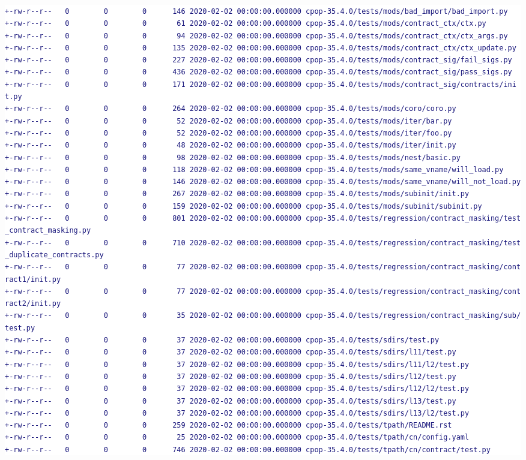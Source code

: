 ```diff
+-rw-r--r--   0        0        0      146 2020-02-02 00:00:00.000000 cpop-35.4.0/tests/mods/bad_import/bad_import.py
+-rw-r--r--   0        0        0       61 2020-02-02 00:00:00.000000 cpop-35.4.0/tests/mods/contract_ctx/ctx.py
+-rw-r--r--   0        0        0       94 2020-02-02 00:00:00.000000 cpop-35.4.0/tests/mods/contract_ctx/ctx_args.py
+-rw-r--r--   0        0        0      135 2020-02-02 00:00:00.000000 cpop-35.4.0/tests/mods/contract_ctx/ctx_update.py
+-rw-r--r--   0        0        0      227 2020-02-02 00:00:00.000000 cpop-35.4.0/tests/mods/contract_sig/fail_sigs.py
+-rw-r--r--   0        0        0      436 2020-02-02 00:00:00.000000 cpop-35.4.0/tests/mods/contract_sig/pass_sigs.py
+-rw-r--r--   0        0        0      171 2020-02-02 00:00:00.000000 cpop-35.4.0/tests/mods/contract_sig/contracts/init.py
+-rw-r--r--   0        0        0      264 2020-02-02 00:00:00.000000 cpop-35.4.0/tests/mods/coro/coro.py
+-rw-r--r--   0        0        0       52 2020-02-02 00:00:00.000000 cpop-35.4.0/tests/mods/iter/bar.py
+-rw-r--r--   0        0        0       52 2020-02-02 00:00:00.000000 cpop-35.4.0/tests/mods/iter/foo.py
+-rw-r--r--   0        0        0       48 2020-02-02 00:00:00.000000 cpop-35.4.0/tests/mods/iter/init.py
+-rw-r--r--   0        0        0       98 2020-02-02 00:00:00.000000 cpop-35.4.0/tests/mods/nest/basic.py
+-rw-r--r--   0        0        0      118 2020-02-02 00:00:00.000000 cpop-35.4.0/tests/mods/same_vname/will_load.py
+-rw-r--r--   0        0        0      146 2020-02-02 00:00:00.000000 cpop-35.4.0/tests/mods/same_vname/will_not_load.py
+-rw-r--r--   0        0        0      267 2020-02-02 00:00:00.000000 cpop-35.4.0/tests/mods/subinit/init.py
+-rw-r--r--   0        0        0      159 2020-02-02 00:00:00.000000 cpop-35.4.0/tests/mods/subinit/subinit.py
+-rw-r--r--   0        0        0      801 2020-02-02 00:00:00.000000 cpop-35.4.0/tests/regression/contract_masking/test_contract_masking.py
+-rw-r--r--   0        0        0      710 2020-02-02 00:00:00.000000 cpop-35.4.0/tests/regression/contract_masking/test_duplicate_contracts.py
+-rw-r--r--   0        0        0       77 2020-02-02 00:00:00.000000 cpop-35.4.0/tests/regression/contract_masking/contract1/init.py
+-rw-r--r--   0        0        0       77 2020-02-02 00:00:00.000000 cpop-35.4.0/tests/regression/contract_masking/contract2/init.py
+-rw-r--r--   0        0        0       35 2020-02-02 00:00:00.000000 cpop-35.4.0/tests/regression/contract_masking/sub/test.py
+-rw-r--r--   0        0        0       37 2020-02-02 00:00:00.000000 cpop-35.4.0/tests/sdirs/test.py
+-rw-r--r--   0        0        0       37 2020-02-02 00:00:00.000000 cpop-35.4.0/tests/sdirs/l11/test.py
+-rw-r--r--   0        0        0       37 2020-02-02 00:00:00.000000 cpop-35.4.0/tests/sdirs/l11/l2/test.py
+-rw-r--r--   0        0        0       37 2020-02-02 00:00:00.000000 cpop-35.4.0/tests/sdirs/l12/test.py
+-rw-r--r--   0        0        0       37 2020-02-02 00:00:00.000000 cpop-35.4.0/tests/sdirs/l12/l2/test.py
+-rw-r--r--   0        0        0       37 2020-02-02 00:00:00.000000 cpop-35.4.0/tests/sdirs/l13/test.py
+-rw-r--r--   0        0        0       37 2020-02-02 00:00:00.000000 cpop-35.4.0/tests/sdirs/l13/l2/test.py
+-rw-r--r--   0        0        0      259 2020-02-02 00:00:00.000000 cpop-35.4.0/tests/tpath/README.rst
+-rw-r--r--   0        0        0       25 2020-02-02 00:00:00.000000 cpop-35.4.0/tests/tpath/cn/config.yaml
+-rw-r--r--   0        0        0      746 2020-02-02 00:00:00.000000 cpop-35.4.0/tests/tpath/cn/contract/test.py
```